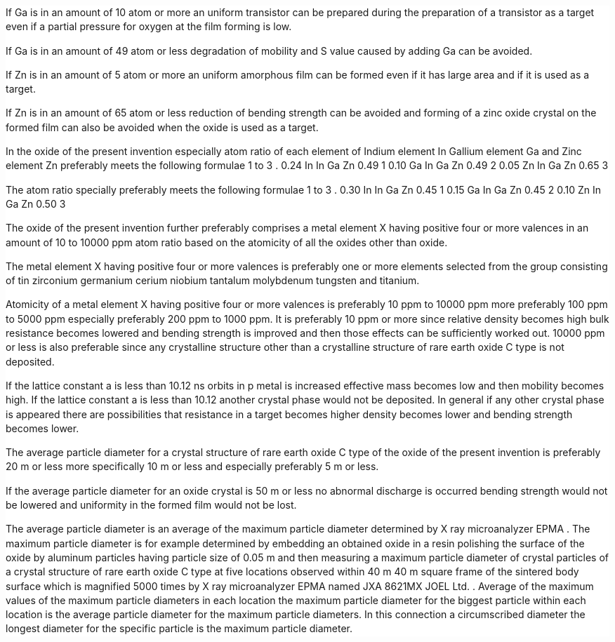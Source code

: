 If Ga is in an amount of 10 atom or more an uniform transistor can be prepared during the preparation of a transistor as a target even if a partial pressure for oxygen at the film forming is low.

If Ga is in an amount of 49 atom or less degradation of mobility and S value caused by adding Ga can be avoided.

If Zn is in an amount of 5 atom or more an uniform amorphous film can be formed even if it has large area and if it is used as a target.

If Zn is in an amount of 65 atom or less reduction of bending strength can be avoided and forming of a zinc oxide crystal on the formed film can also be avoided when the oxide is used as a target.

In the oxide of the present invention especially atom ratio of each element of Indium element In Gallium element Ga and Zinc element Zn preferably meets the following formulae 1 to 3 . 0.24 In In Ga Zn 0.49 1 0.10 Ga In Ga Zn 0.49 2 0.05 Zn In Ga Zn 0.65 3 

The atom ratio specially preferably meets the following formulae 1 to 3 . 0.30 In In Ga Zn 0.45 1 0.15 Ga In Ga Zn 0.45 2 0.10 Zn In Ga Zn 0.50 3 

The oxide of the present invention further preferably comprises a metal element X having positive four or more valences in an amount of 10 to 10000 ppm atom ratio based on the atomicity of all the oxides other than oxide.

The metal element X having positive four or more valences is preferably one or more elements selected from the group consisting of tin zirconium germanium cerium niobium tantalum molybdenum tungsten and titanium.

Atomicity of a metal element X having positive four or more valences is preferably 10 ppm to 10000 ppm more preferably 100 ppm to 5000 ppm especially preferably 200 ppm to 1000 ppm. It is preferably 10 ppm or more since relative density becomes high bulk resistance becomes lowered and bending strength is improved and then those effects can be sufficiently worked out. 10000 ppm or less is also preferable since any crystalline structure other than a crystalline structure of rare earth oxide C type is not deposited.

If the lattice constant a is less than 10.12 ns orbits in p metal is increased effective mass becomes low and then mobility becomes high. If the lattice constant a is less than 10.12 another crystal phase would not be deposited. In general if any other crystal phase is appeared there are possibilities that resistance in a target becomes higher density becomes lower and bending strength becomes lower.

The average particle diameter for a crystal structure of rare earth oxide C type of the oxide of the present invention is preferably 20 m or less more specifically 10 m or less and especially preferably 5 m or less.

If the average particle diameter for an oxide crystal is 50 m or less no abnormal discharge is occurred bending strength would not be lowered and uniformity in the formed film would not be lost.

The average particle diameter is an average of the maximum particle diameter determined by X ray microanalyzer EPMA . The maximum particle diameter is for example determined by embedding an obtained oxide in a resin polishing the surface of the oxide by aluminum particles having particle size of 0.05 m and then measuring a maximum particle diameter of crystal particles of a crystal structure of rare earth oxide C type at five locations observed within 40 m 40 m square frame of the sintered body surface which is magnified 5000 times by X ray microanalyzer EPMA named JXA 8621MX JOEL Ltd. . Average of the maximum values of the maximum particle diameters in each location the maximum particle diameter for the biggest particle within each location is the average particle diameter for the maximum particle diameters. In this connection a circumscribed diameter the longest diameter for the specific particle is the maximum particle diameter.
